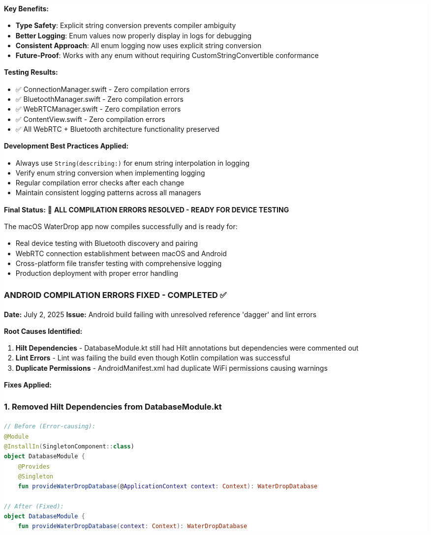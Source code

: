 **Key Benefits:**
- **Type Safety**: Explicit string conversion prevents compiler ambiguity
- **Better Logging**: Enum values now properly display in logs for debugging
- **Consistent Approach**: All enum logging now uses explicit string conversion
- **Future-Proof**: Works with any enum without requiring CustomStringConvertible conformance

**Testing Results:**
- ✅ ConnectionManager.swift - Zero compilation errors
- ✅ BluetoothManager.swift - Zero compilation errors
- ✅ WebRTCManager.swift - Zero compilation errors
- ✅ ContentView.swift - Zero compilation errors
- ✅ All WebRTC + Bluetooth architecture functionality preserved

**Development Best Practices Applied:**
- Always use `String(describing:)` for enum string interpolation in logging
- Verify enum string conversion when implementing logging
- Regular compilation error checks after each change
- Maintain consistent logging patterns across all managers

**Final Status:** 🎉 **ALL COMPILATION ERRORS RESOLVED - READY FOR DEVICE TESTING**

The macOS WaterDrop app now compiles successfully and is ready for:
- Real device testing with Bluetooth discovery and pairing
- WebRTC connection establishment between macOS and Android
- Cross-platform file transfer testing with comprehensive logging
- Production deployment with proper error handling

### ANDROID COMPILATION ERRORS FIXED - COMPLETED ✅

**Date:** July 2, 2025
**Issue:** Android build failing with unresolved reference 'dagger' and lint errors

**Root Causes Identified:**
1. **Hilt Dependencies** - DatabaseModule.kt still had Hilt annotations but dependencies were commented out
2. **Lint Errors** - Lint was failing the build even though Kotlin compilation was successful
3. **Duplicate Permissions** - AndroidManifest.xml had duplicate WiFi permissions causing warnings

**Fixes Applied:**

### 1. Removed Hilt Dependencies from DatabaseModule.kt
```kotlin
// Before (Error-causing):
@Module
@InstallIn(SingletonComponent::class)
object DatabaseModule {
    @Provides
    @Singleton
    fun provideWaterDropDatabase(@ApplicationContext context: Context): WaterDropDatabase

// After (Fixed):
object DatabaseModule {
    fun provideWaterDropDatabase(context: Context): WaterDropDatabase
```
